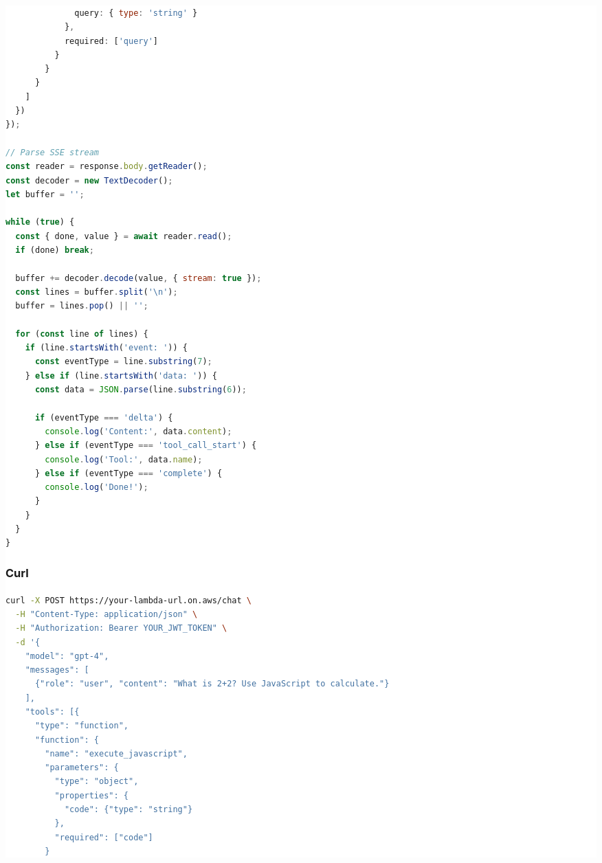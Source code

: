 ```javascript
              query: { type: 'string' }
            },
            required: ['query']
          }
        }
      }
    ]
  })
});

// Parse SSE stream
const reader = response.body.getReader();
const decoder = new TextDecoder();
let buffer = '';

while (true) {
  const { done, value } = await reader.read();
  if (done) break;
  
  buffer += decoder.decode(value, { stream: true });
  const lines = buffer.split('\n');
  buffer = lines.pop() || '';
  
  for (const line of lines) {
    if (line.startsWith('event: ')) {
      const eventType = line.substring(7);
    } else if (line.startsWith('data: ')) {
      const data = JSON.parse(line.substring(6));
      
      if (eventType === 'delta') {
        console.log('Content:', data.content);
      } else if (eventType === 'tool_call_start') {
        console.log('Tool:', data.name);
      } else if (eventType === 'complete') {
        console.log('Done!');
      }
    }
  }
}
```

### Curl

```bash
curl -X POST https://your-lambda-url.on.aws/chat \
  -H "Content-Type: application/json" \
  -H "Authorization: Bearer YOUR_JWT_TOKEN" \
  -d '{
    "model": "gpt-4",
    "messages": [
      {"role": "user", "content": "What is 2+2? Use JavaScript to calculate."}
    ],
    "tools": [{
      "type": "function",
      "function": {
        "name": "execute_javascript",
        "parameters": {
          "type": "object",
          "properties": {
            "code": {"type": "string"}
          },
          "required": ["code"]
        }
```